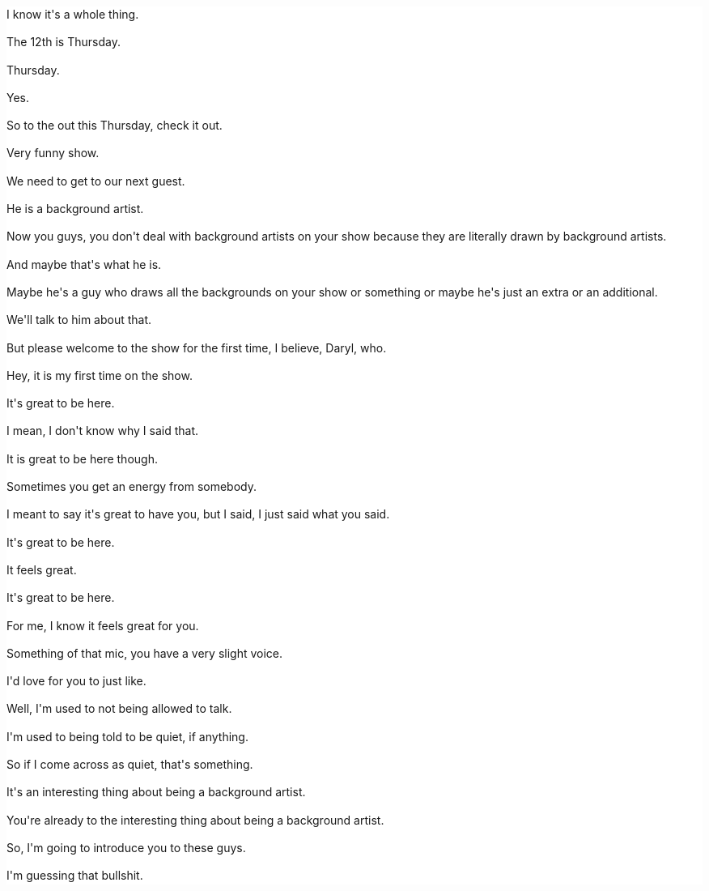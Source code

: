 I know it's a whole thing.

The 12th is Thursday.

Thursday.

Yes.

So to the out this Thursday, check it out.

Very funny show.

We need to get to our next guest.

He is a background artist.

Now you guys, you don't deal with background artists on your show because they are literally drawn by background artists.

And maybe that's what he is.

Maybe he's a guy who draws all the backgrounds on your show or something or maybe he's just an extra or an additional.

We'll talk to him about that.

But please welcome to the show for the first time, I believe, Daryl, who.

Hey, it is my first time on the show.

It's great to be here.

I mean, I don't know why I said that.

It is great to be here though.

Sometimes you get an energy from somebody.

I meant to say it's great to have you, but I said, I just said what you said.

It's great to be here.

It feels great.

It's great to be here.

For me, I know it feels great for you.

Something of that mic, you have a very slight voice.

I'd love for you to just like.

Well, I'm used to not being allowed to talk.

I'm used to being told to be quiet, if anything.

So if I come across as quiet, that's something.

It's an interesting thing about being a background artist.

You're already to the interesting thing about being a background artist.

So, I'm going to introduce you to these guys.

I'm guessing that bullshit.
